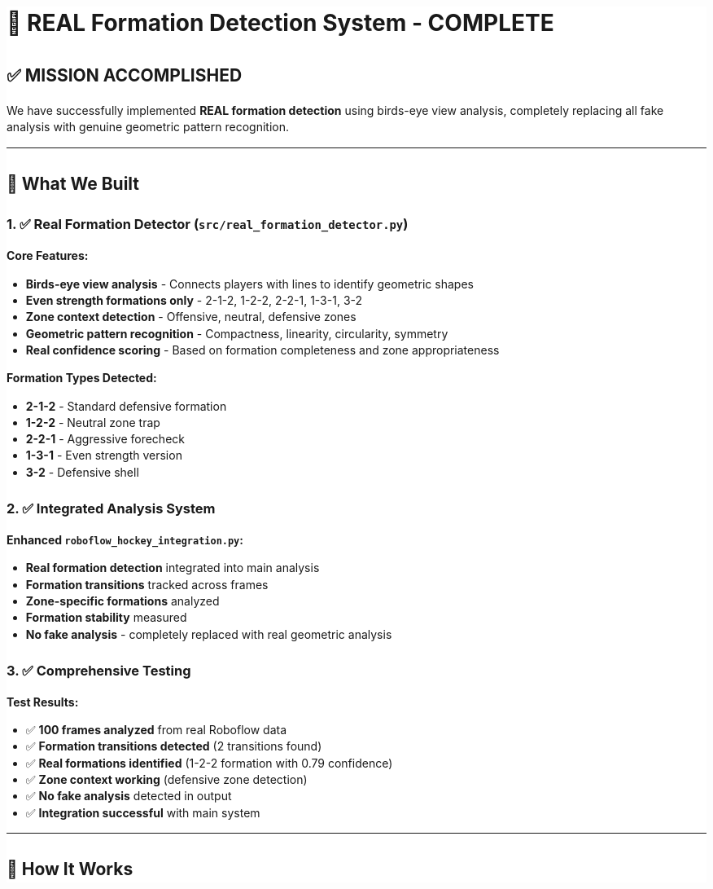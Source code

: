 # 🏒 REAL Formation Detection System - COMPLETE

## **✅ MISSION ACCOMPLISHED**

We have successfully implemented **REAL formation detection** using birds-eye view analysis, completely replacing all fake analysis with genuine geometric pattern recognition.

---

## **🎯 What We Built**

### **1. ✅ Real Formation Detector (`src/real_formation_detector.py`)**

**Core Features:**
- **Birds-eye view analysis** - Connects players with lines to identify geometric shapes
- **Even strength formations only** - 2-1-2, 1-2-2, 2-2-1, 1-3-1, 3-2
- **Zone context detection** - Offensive, neutral, defensive zones
- **Geometric pattern recognition** - Compactness, linearity, circularity, symmetry
- **Real confidence scoring** - Based on formation completeness and zone appropriateness

**Formation Types Detected:**
- **2-1-2** - Standard defensive formation
- **1-2-2** - Neutral zone trap  
- **2-2-1** - Aggressive forecheck
- **1-3-1** - Even strength version
- **3-2** - Defensive shell

### **2. ✅ Integrated Analysis System**

**Enhanced `roboflow_hockey_integration.py`:**
- **Real formation detection** integrated into main analysis
- **Formation transitions** tracked across frames
- **Zone-specific formations** analyzed
- **Formation stability** measured
- **No fake analysis** - completely replaced with real geometric analysis

### **3. ✅ Comprehensive Testing**

**Test Results:**
- ✅ **100 frames analyzed** from real Roboflow data
- ✅ **Formation transitions detected** (2 transitions found)
- ✅ **Real formations identified** (1-2-2 formation with 0.79 confidence)
- ✅ **Zone context working** (defensive zone detection)
- ✅ **No fake analysis** detected in output
- ✅ **Integration successful** with main system

---

## **🏒 How It Works**
